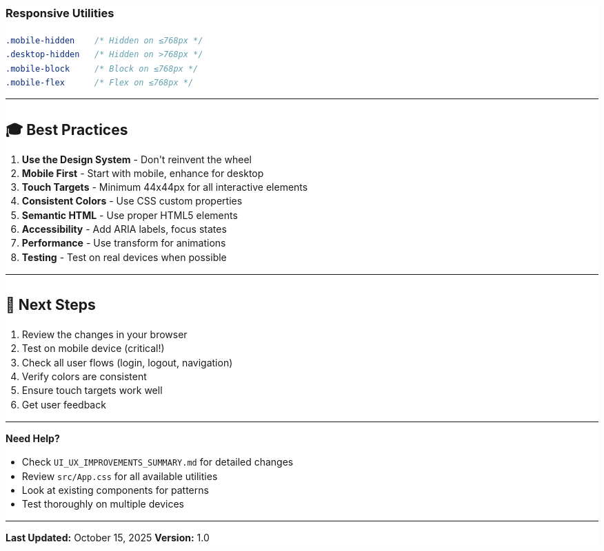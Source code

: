 ### Responsive Utilities

```css
.mobile-hidden    /* Hidden on ≤768px */
.desktop-hidden   /* Hidden on >768px */
.mobile-block     /* Block on ≤768px */
.mobile-flex      /* Flex on ≤768px */
```

---

## 🎓 Best Practices

1. **Use the Design System** - Don't reinvent the wheel
2. **Mobile First** - Start with mobile, enhance for desktop
3. **Touch Targets** - Minimum 44x44px for all interactive elements
4. **Consistent Colors** - Use CSS custom properties
5. **Semantic HTML** - Use proper HTML5 elements
6. **Accessibility** - Add ARIA labels, focus states
7. **Performance** - Use transform for animations
8. **Testing** - Test on real devices when possible

---

## 🚀 Next Steps

1. Review the changes in your browser
2. Test on mobile device (critical!)
3. Check all user flows (login, logout, navigation)
4. Verify colors are consistent
5. Ensure touch targets work well
6. Get user feedback

---

**Need Help?**
- Check `UI_UX_IMPROVEMENTS_SUMMARY.md` for detailed changes
- Review `src/App.css` for all available utilities
- Look at existing components for patterns
- Test thoroughly on multiple devices

---

**Last Updated:** October 15, 2025
**Version:** 1.0

